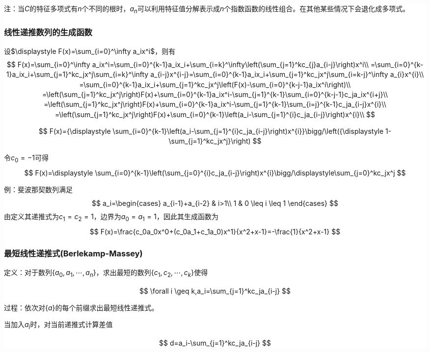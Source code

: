注：当$C$的特征多项式有$n$个不同的根时，$a_n$可以利用特征值分解表示成$n$个指数函数的线性组合。在其他某些情况下会退化成多项式。

### 线性递推数列的生成函数

设$\displaystyle F(x)=\sum_{i=0}^\infty a_ix^i$，则有
$$
F(x)=\sum_{i=0}^\infty a_ix^i=\sum_{i=0}^{k-1}a_ix_i+\sum_{i=k}^\infty\left(\sum_{j=1}^kc_{j}a_{i-j}\right)x^i\\
=\sum_{i=0}^{k-1}a_ix_i+\sum_{j=1}^kc_jx^j\sum_{i=k}^\infty a_{i-j}x^{i-j}=\sum_{i=0}^{k-1}a_ix_i+\sum_{j=1}^kc_jx^j\sum_{i=k-j}^\infty a_{i}x^{i}\\
=\sum_{i=0}^{k-1}a_ix_i+\sum_{j=1}^kc_jx^j\left(F(x)-\sum_{i=0}^{k-j-1}a_ix^i\right)\\
=\left(\sum_{j=1}^kc_jx^j\right)F(x)+\sum_{i=0}^{k-1}a_ix^i-\sum_{j=1}^{k-1}\sum_{i=0}^{k-j-1}c_ja_ix^{i+j}\\
=\left(\sum_{j=1}^kc_jx^j\right)F(x)+\sum_{i=0}^{k-1}a_ix^i-\sum_{j=1}^{k-1}\sum_{i=j}^{k-1}c_ja_{i-j}x^{i}\\
=\left(\sum_{j=1}^kc_jx^j\right)F(x)+\sum_{i=0}^{k-1}\left(a_i-\sum_{j=1}^{i}c_ja_{i-j}\right)x^{i}\\
$$

$$
F(x)={\displaystyle \sum_{i=0}^{k-1}\left(a_i-\sum_{j=1}^{i}c_ja_{i-j}\right)x^{i}}\bigg/\left({\displaystyle 1-\sum_{j=1}^kc_jx^j}\right)
$$

令$c_0=-1$可得
$$
F(x)=\displaystyle \sum_{i=0}^{k-1}\left(\sum_{j=0}^{i}c_ja_{i-j}\right)x^{i}\bigg/\displaystyle\sum_{j=0}^kc_jx^j
$$

例：斐波那契数列满足
$$
a_i=\begin{cases}
a_{i-1}+a_{i-2} & i>1\\
1 & 0 \leq i \leq 1
\end{cases}
$$
由定义其递推式为$c_1=c_2=1$，边界为$a_0=a_1=1$，因此其生成函数为
$$
F(x)=\frac{c_0a_0x^0+(c_0a_1+c_1a_0)x^1}{x^2+x-1}=-\frac{1}{x^2+x-1}
$$

### 最短线性递推式(Berlekamp-Massey)

定义：对于数列$\{a_0,a_1,\cdots,a_n\}$，求出最短的数列$\{c_1, c_2, \cdots, c_k\}$使得

$$
\forall i \geq k,a_i=\sum_{j=1}^kc_ja_{i-j}
$$

过程：依次对$\{a\}$的每个前缀求出最短线性递推式。

当加入$a_i$时，对当前递推式计算差值

$$
d=a_i-\sum_{j=1}^kc_ja_{i-j}
$$
